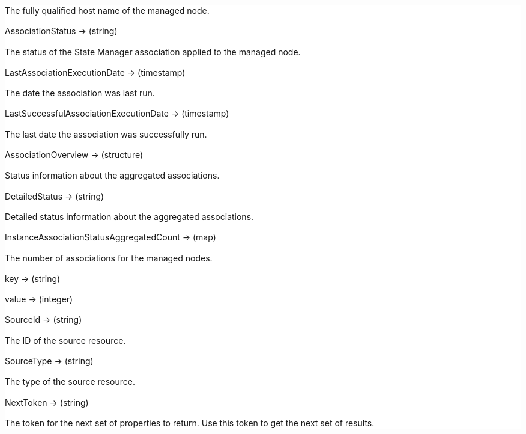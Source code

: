 The fully qualified host name of the managed node.

AssociationStatus -> (string)

The status of the State Manager association applied to the managed node.

LastAssociationExecutionDate -> (timestamp)

The date the association was last run.

LastSuccessfulAssociationExecutionDate -> (timestamp)

The last date the association was successfully run.

AssociationOverview -> (structure)

Status information about the aggregated associations.

DetailedStatus -> (string)

Detailed status information about the aggregated associations.

InstanceAssociationStatusAggregatedCount -> (map)

The number of associations for the managed nodes.

key -> (string)

value -> (integer)

SourceId -> (string)

The ID of the source resource.

SourceType -> (string)

The type of the source resource.

NextToken -> (string)

The token for the next set of properties to return. Use this token to get the next set of results.